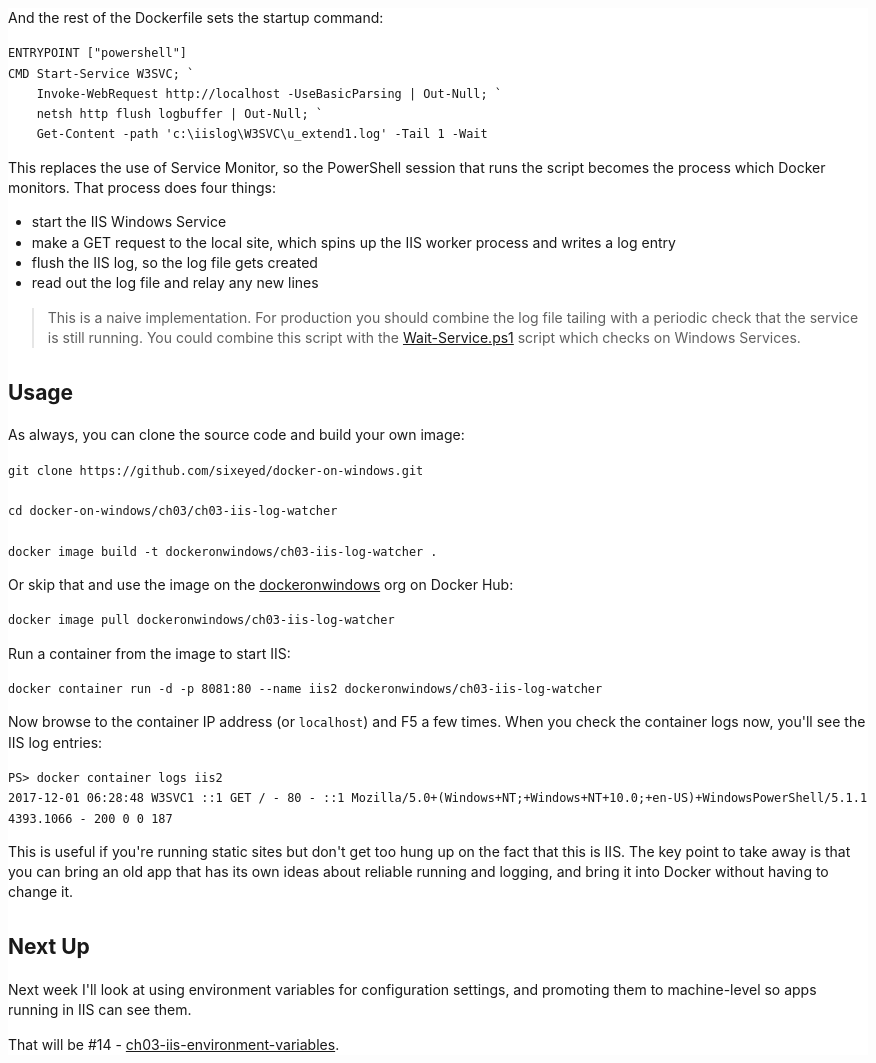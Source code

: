 And the rest of the Dockerfile sets the startup command:

    ENTRYPOINT ["powershell"]
    CMD Start-Service W3SVC; `
        Invoke-WebRequest http://localhost -UseBasicParsing | Out-Null; `
        netsh http flush logbuffer | Out-Null; `
        Get-Content -path 'c:\iislog\W3SVC\u_extend1.log' -Tail 1 -Wait

This replaces the use of Service Monitor, so the PowerShell session that runs the script becomes the process which Docker monitors. That process does four things:

- start the IIS Windows Service
- make a GET request to the local site, which spins up the IIS worker process and writes a log entry
- flush the IIS log, so the log file gets created
- read out the log file and relay any new lines

> This is a naive implementation. For production you should combine the log file tailing with a periodic check that the service is still running. You could combine this script with the [Wait-Service.ps1](https://github.com/MicrosoftDocs/Virtualization-Documentation/blob/live/windows-server-container-tools/Wait-Service/Wait-Service.ps1) script which checks on Windows Services.

## Usage

As always, you can clone the source code and build your own image:

    git clone https://github.com/sixeyed/docker-on-windows.git
    
    cd docker-on-windows/ch03/ch03-iis-log-watcher
    
    docker image build -t dockeronwindows/ch03-iis-log-watcher .

Or skip that and use the image on the [dockeronwindows](https://hub.docker.com/r/dockeronwindows/) org on Docker Hub:

    docker image pull dockeronwindows/ch03-iis-log-watcher

Run a container from the image to start IIS:

    docker container run -d -p 8081:80 --name iis2 dockeronwindows/ch03-iis-log-watcher

Now browse to the container IP address (or `localhost`) and F5 a few times. When you check the container logs now, you'll see the IIS log entries:

    PS> docker container logs iis2
    2017-12-01 06:28:48 W3SVC1 ::1 GET / - 80 - ::1 Mozilla/5.0+(Windows+NT;+Windows+NT+10.0;+en-US)+WindowsPowerShell/5.1.14393.1066 - 200 0 0 187

This is useful if you're running static sites but don't get too hung up on the fact that this is IIS. The key point to take away is that you can bring an old app that has its own ideas about reliable running and logging, and bring it into Docker without having to change it.

## Next Up

Next week I'll look at using environment variables for configuration settings, and promoting them to machine-level so apps running in IIS can see them.

That will be #14 - [ch03-iis-environment-variables](https://github.com/sixeyed/docker-on-windows/tree/master/ch03/ch03-iis-environment-variables).

